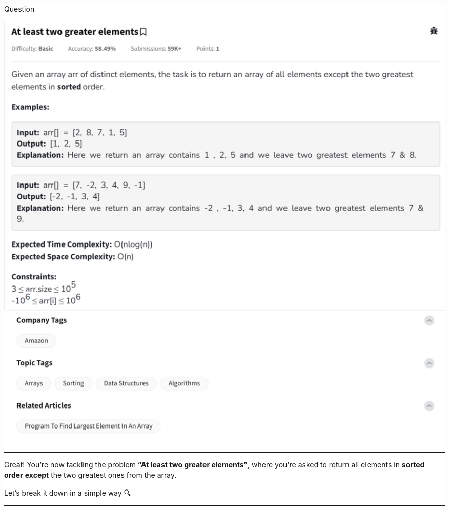 Question

![Question](Question.png)

---

Great! You’re now tackling the problem **“At least two greater elements”**, where you're asked to return all elements in **sorted order** **except** the two greatest ones from the array.

Let’s break it down in a simple way 🔍

---
